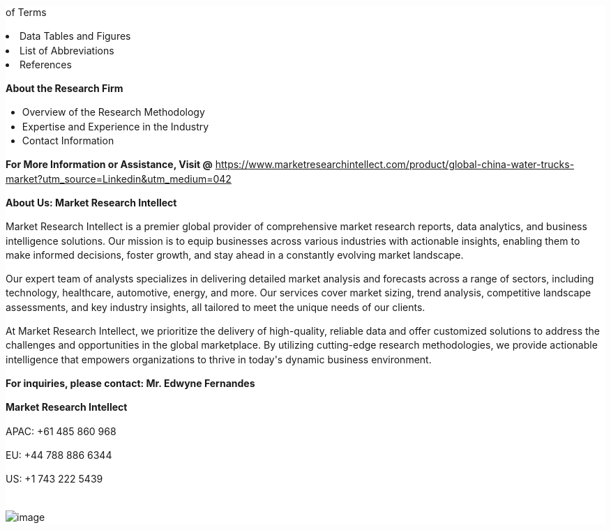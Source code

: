of Terms</li><li>Data Tables and Figures</li><li>List of Abbreviations</li><li>References</li></ul><p><strong>About the Research Firm</strong></p><ul><li>Overview of the Research Methodology</li><li>Expertise and Experience in the Industry</li><li>Contact Information</li></ul></div><div class="article-main__content" data-test-id="publishing-text-block"><p><span class="font-[700]"><strong>For More Information or Assistance, Visit @</strong>&nbsp;<a href="https://www.marketresearchintellect.com/product/global-china-water-trucks-market?utm_source=Linkedin&utm_medium=042">https://www.marketresearchintellect.com/product/global-china-water-trucks-market?utm_source=Linkedin&utm_medium=042</a></span></p><p><strong>About Us: Market Research Intellect</strong></p><p>Market Research Intellect is a premier global provider of comprehensive market research reports, data analytics, and business intelligence solutions. Our mission is to equip businesses across various industries with actionable insights, enabling them to make informed decisions, foster growth, and stay ahead in a constantly evolving market landscape.</p><p>Our expert team of analysts specializes in delivering detailed market analysis and forecasts across a range of sectors, including technology, healthcare, automotive, energy, and more. Our services cover market sizing, trend analysis, competitive landscape assessments, and key industry insights, all tailored to meet the unique needs of our clients.</p><p>At Market Research Intellect, we prioritize the delivery of high-quality, reliable data and offer customized solutions to address the challenges and opportunities in the global marketplace. By utilizing cutting-edge research methodologies, we provide actionable intelligence that empowers organizations to thrive in today's dynamic business environment.</p><p><strong>For inquiries, please contact: Mr. Edwyne Fernandes</strong></p><p><strong>Market Research Intellect</strong></p><p>APAC: +61 485 860 968</p><p>EU: +44 788 886 6344</p><p>US: +1 743 222 5439</p></div><div class="article-main__content" data-test-id="publishing-text-block">&nbsp;</div>
![image](https://github.com/user-attachments/assets/126c144f-5550-419a-8168-a19ef3be500c)
